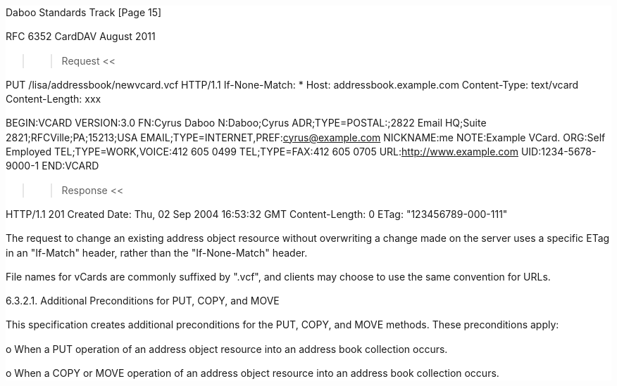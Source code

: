 




Daboo                        Standards Track                   [Page 15]

RFC 6352                         CardDAV                     August 2011


   >> Request <<

   PUT /lisa/addressbook/newvcard.vcf HTTP/1.1
   If-None-Match: *
   Host: addressbook.example.com
   Content-Type: text/vcard
   Content-Length: xxx

   BEGIN:VCARD
   VERSION:3.0
   FN:Cyrus Daboo
   N:Daboo;Cyrus
   ADR;TYPE=POSTAL:;2822 Email HQ;Suite 2821;RFCVille;PA;15213;USA
   EMAIL;TYPE=INTERNET,PREF:cyrus@example.com
   NICKNAME:me
   NOTE:Example VCard.
   ORG:Self Employed
   TEL;TYPE=WORK,VOICE:412 605 0499
   TEL;TYPE=FAX:412 605 0705
   URL:http://www.example.com
   UID:1234-5678-9000-1
   END:VCARD

   >> Response <<

   HTTP/1.1 201 Created
   Date: Thu, 02 Sep 2004 16:53:32 GMT
   Content-Length: 0
   ETag: "123456789-000-111"

   The request to change an existing address object resource without
   overwriting a change made on the server uses a specific ETag in an
   "If-Match" header, rather than the "If-None-Match" header.

   File names for vCards are commonly suffixed by ".vcf", and clients
   may choose to use the same convention for URLs.

6.3.2.1.  Additional Preconditions for PUT, COPY, and MOVE

   This specification creates additional preconditions for the PUT,
   COPY, and MOVE methods.  These preconditions apply:

   o  When a PUT operation of an address object resource into an address
      book collection occurs.

   o  When a COPY or MOVE operation of an address object resource into
      an address book collection occurs.



